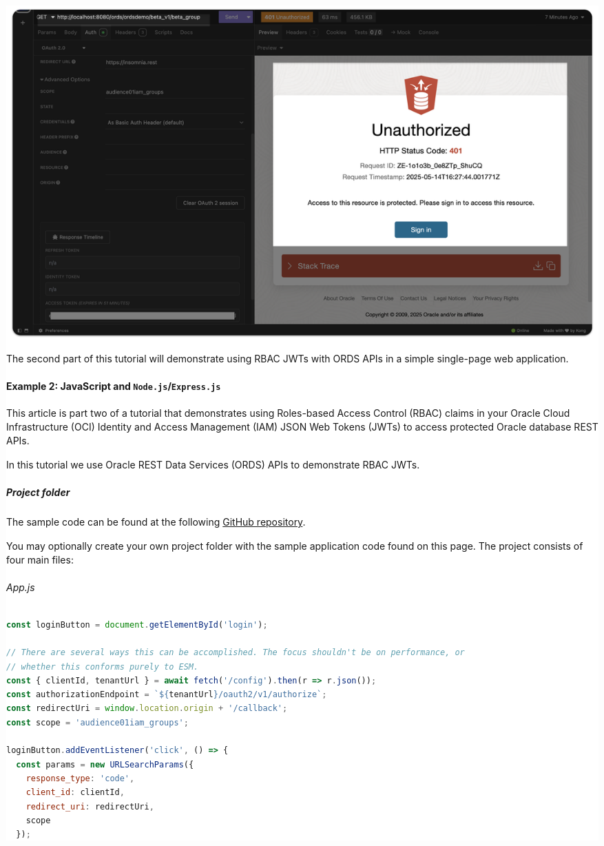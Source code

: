![Failed GET request to the Beta endpoint](./blogimages/8-Failure-get-request-to-beta.png " ")

The second part of this tutorial will demonstrate using RBAC JWTs with ORDS APIs in a simple single-page web application.

#### Example 2: JavaScript and <code>Node.js</code>/<code>Express.js</code>

This article is part two of a tutorial that demonstrates using Roles-based Access Control (RBAC) claims in your Oracle Cloud Infrastructure (OCI) Identity and Access Management (IAM) JSON Web Tokens (JWTs) to access protected Oracle database REST APIs.

In this tutorial we use Oracle REST Data Services (ORDS) APIs to demonstrate RBAC JWTs.

##### Project folder

The sample code can be found at the following [GitHub repository](https://github.com/chrishoina/blogrepo/tree/4e48076cbf0f8170f4f7620f73be3b18ad9491f7/ordsJavaScript/jwts).

You may optionally create your own project folder with the sample application code found on this page. The project consists of four main files:

###### App.js

```js
const loginButton = document.getElementById('login');

// There are several ways this can be accomplished. The focus shouldn't be on performance, or
// whether this conforms purely to ESM. 
const { clientId, tenantUrl } = await fetch('/config').then(r => r.json());
const authorizationEndpoint = `${tenantUrl}/oauth2/v1/authorize`;
const redirectUri = window.location.origin + '/callback';
const scope = 'audience01iam_groups';

loginButton.addEventListener('click', () => {
  const params = new URLSearchParams({
    response_type: 'code',
    client_id: clientId,
    redirect_uri: redirectUri,
    scope
  });

```